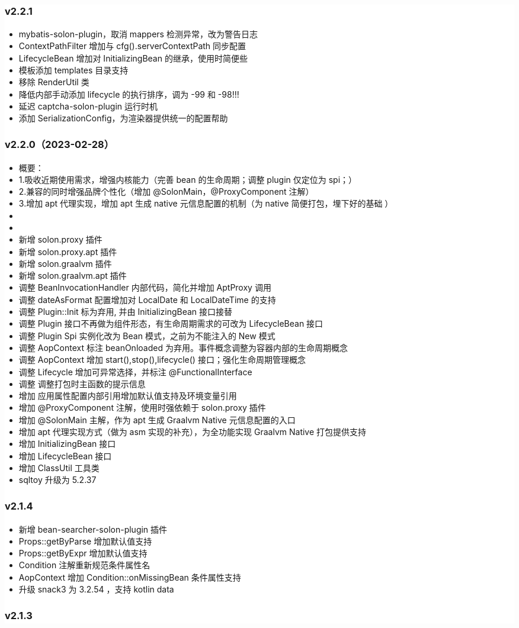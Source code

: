 ### v2.2.1

* mybatis-solon-plugin，取消 mappers 检测异常，改为警告日志
* ContextPathFilter 增加与 cfg().serverContextPath 同步配置
* LifecycleBean 增加对 InitializingBean 的继承，使用时简便些
* 模板添加 templates 目录支持
* 移除 RenderUtil 类
* 降低内部手动添加 lifecycle 的执行排序，调为 -99 和 -98!!!
* 延迟 captcha-solon-plugin 运行时机
* 添加 SerializationConfig，为渲染器提供统一的配置帮助


### v2.2.0（2023-02-28）

* 概要：
* 1.吸收近期使用需求，增强内核能力（完善 bean 的生命周期；调整 plugin 仅定位为 spi；）
* 2.兼容的同时增强品牌个性化（增加 @SolonMain，@ProxyComponent 注解）
* 3.增加 apt 代理实现，增加 apt 生成 native 元信息配置的机制（为 native 简便打包，埋下好的基础 ）
*
*
* 新增 solon.proxy 插件
* 新增 solon.proxy.apt 插件
* 新增 solon.graalvm 插件
* 新增 solon.graalvm.apt 插件
* 调整 BeanInvocationHandler 内部代码，简化并增加 AptProxy 调用
* 调整 dateAsFormat 配置增加对 LocalDate 和 LocalDateTime 的支持
* 调整 Plugin::Init 标为弃用, 并由 InitializingBean 接口接替
* 调整 Plugin 接口不再做为组件形态，有生命周期需求的可改为 LifecycleBean 接口
* 调整 Plugin Spi 实例化改为 Bean 模式，之前为不能注入的 New 模式
* 调整 AopContext 标注 beanOnloaded 为弃用。事件概念调整为容器内部的生命周期概念
* 调整 AopContext 增加 start(),stop(),lifecycle() 接口；强化生命周期管理概念
* 调整 Lifecycle 增加可异常选择，并标注 @FunctionalInterface
* 调整 调整打包时主函数的提示信息
* 增加 应用属性配置内部引用增加默认值支持及环境变量引用
* 增加 @ProxyComponent 注解，使用时强依赖于 solon.proxy 插件
* 增加 @SolonMain 主解，作为 apt 生成 Graalvm Native 元信息配置的入口
* 增加 apt 代理实现方式（做为 asm 实现的补充），为全功能实现 Graalvm Native 打包提供支持
* 增加 InitializingBean 接口
* 增加 LifecycleBean 接口
* 增加 ClassUtil 工具类
* sqltoy 升级为 5.2.37

### v2.1.4

* 新增 bean-searcher-solon-plugin 插件
* Props::getByParse 增加默认值支持
* Props::getByExpr 增加默认值支持
* Condition 注解重新规范条件属性名
* AopContext 增加 Condition::onMissingBean 条件属性支持
* 升级 snack3 为 3.2.54 ，支持 kotlin data


### v2.1.3
